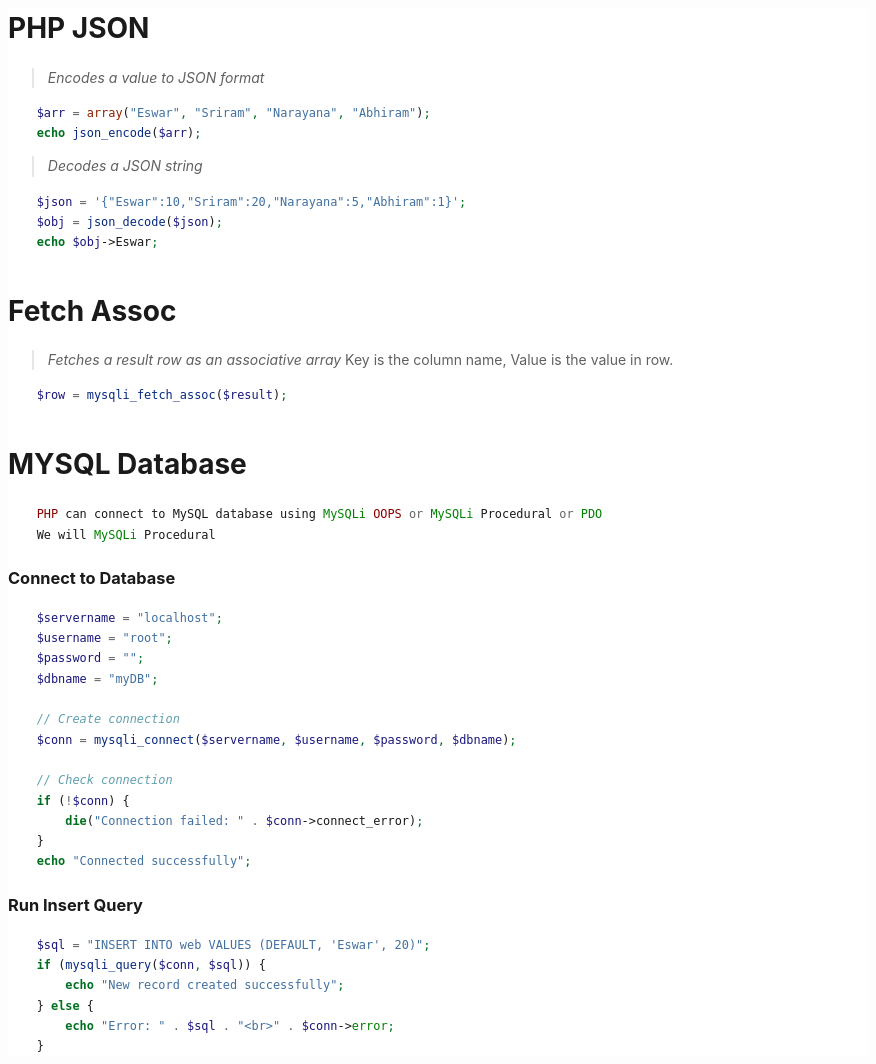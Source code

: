 # PHP JSON
> _Encodes a value to JSON format_
```php
    $arr = array("Eswar", "Sriram", "Narayana", "Abhiram");
    echo json_encode($arr);
```

> _Decodes a JSON string_
```php
    $json = '{"Eswar":10,"Sriram":20,"Narayana":5,"Abhiram":1}';
    $obj = json_decode($json);
    echo $obj->Eswar;
```

# Fetch Assoc
> _Fetches a result row as an associative array_
> Key is the column name, Value is the value in row.
```php
    $row = mysqli_fetch_assoc($result);
```

# MYSQL Database
```php
    PHP can connect to MySQL database using MySQLi OOPS or MySQLi Procedural or PDO
    We will MySQLi Procedural 
```

### Connect to Database
```php
    $servername = "localhost";
    $username = "root";
    $password = "";
    $dbname = "myDB";

    // Create connection
    $conn = mysqli_connect($servername, $username, $password, $dbname);

    // Check connection
    if (!$conn) {
        die("Connection failed: " . $conn->connect_error);
    }
    echo "Connected successfully";
```

### Run Insert Query
```php
    $sql = "INSERT INTO web VALUES (DEFAULT, 'Eswar', 20)";
    if (mysqli_query($conn, $sql)) {
        echo "New record created successfully";
    } else {
        echo "Error: " . $sql . "<br>" . $conn->error;
    }
```

